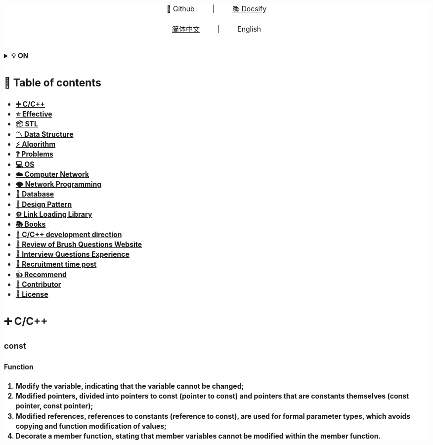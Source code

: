 <div align="center">
📖 Github
&emsp;&emsp; | &emsp;&emsp;
<a href="https://interview.huihut.com">📚 Docsify</a>
</div> 
<br>

<div align="center">
<a href="https://github.com/huihut/interview/">简体中文</a>
&emsp;&emsp; | &emsp;&emsp;
English
</div> 
<br>
	
<b><details><summary>💡 ON</summary></details>


## 📑 Table of contents


* [➕ C/C++](#cc)
* [⭐️ Effective](#effective)
* [📦 STL](#stl)
* [〽️ Data Structure](#data-structure)
* [⚡️ Algorithm](#algorithm)
* [❓ Problems](#problems)
* [💻 OS](#os)
* [☁️ Computer Network](#computer-network)
* [🌩 Network Programming](#network-programming)
* [💾 Database](#database)
* [📏 Design Pattern](#design-pattern)
* [⚙️ Link Loading Library](#link-loading-library)
* [📚 Books](#books)
* [🔱 C/C++ development direction](#cc-development-direction)
* [💯 Review of Brush Questions Website](#review-of-brush-questions-website)
* [📝 Interview Questions Experience](#interview-questions-experience)
* [📆 Recruitment time post](#recruitment-time-post)
* [👍 Recommend](#recommend)
* [👬 Contributor](#contributor)
* [📜 License](#license)


<a id="cc"></a>

## ➕ C/C++

### const

#### Function

1. Modify the variable, indicating that the variable cannot be changed;
2. Modified pointers, divided into pointers to const (pointer to const) and pointers that are constants themselves (const pointer, const pointer);
3. Modified references, references to constants (reference to const), are used for formal parameter types, which avoids copying and function modification of values;
4. Decorate a member function, stating that member variables cannot be modified within the member function.
